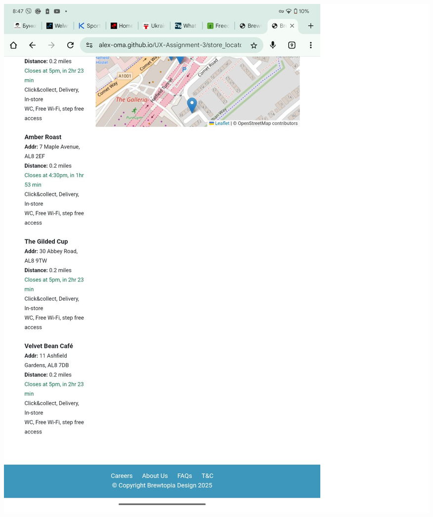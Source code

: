 ![Store Locator Page Finished Product Desktop 2](docs/screenshots/store_locator_final_tablet_2.jpg)
